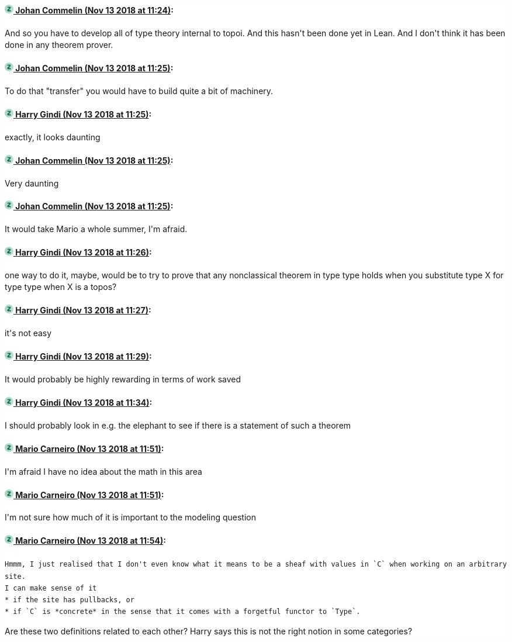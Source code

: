 #### [![Click to go to Zulip](../../assets/img/zulip2.png) Johan Commelin (Nov 13 2018 at 11:24)](https://leanprover.zulipchat.com/#narrow/stream/116395-maths/topic/sheaves%20and%20sites/near/147582129):
And so you have to develop all of type theory internal to topoi. And this hasn't been done yet in Lean. And I don't think it has been done in any theorem prover.

#### [![Click to go to Zulip](../../assets/img/zulip2.png) Johan Commelin (Nov 13 2018 at 11:25)](https://leanprover.zulipchat.com/#narrow/stream/116395-maths/topic/sheaves%20and%20sites/near/147582142):
To do that "transfer" you would have to build quite a bit of machinery.

#### [![Click to go to Zulip](../../assets/img/zulip2.png) Harry Gindi (Nov 13 2018 at 11:25)](https://leanprover.zulipchat.com/#narrow/stream/116395-maths/topic/sheaves%20and%20sites/near/147582145):
exactly, it looks daunting

#### [![Click to go to Zulip](../../assets/img/zulip2.png) Johan Commelin (Nov 13 2018 at 11:25)](https://leanprover.zulipchat.com/#narrow/stream/116395-maths/topic/sheaves%20and%20sites/near/147582151):
Very daunting

#### [![Click to go to Zulip](../../assets/img/zulip2.png) Johan Commelin (Nov 13 2018 at 11:25)](https://leanprover.zulipchat.com/#narrow/stream/116395-maths/topic/sheaves%20and%20sites/near/147582160):
It would take Mario a whole summer, I'm afraid.

#### [![Click to go to Zulip](../../assets/img/zulip2.png) Harry Gindi (Nov 13 2018 at 11:26)](https://leanprover.zulipchat.com/#narrow/stream/116395-maths/topic/sheaves%20and%20sites/near/147582218):
one way to do it, maybe, would be to try to prove that any nonclassical theorem in type type holds when you substitute type X for type type when X is a topos?

#### [![Click to go to Zulip](../../assets/img/zulip2.png) Harry Gindi (Nov 13 2018 at 11:27)](https://leanprover.zulipchat.com/#narrow/stream/116395-maths/topic/sheaves%20and%20sites/near/147582233):
it's not easy

#### [![Click to go to Zulip](../../assets/img/zulip2.png) Harry Gindi (Nov 13 2018 at 11:29)](https://leanprover.zulipchat.com/#narrow/stream/116395-maths/topic/sheaves%20and%20sites/near/147582320):
It would probably be highly rewarding in terms of work saved

#### [![Click to go to Zulip](../../assets/img/zulip2.png) Harry Gindi (Nov 13 2018 at 11:34)](https://leanprover.zulipchat.com/#narrow/stream/116395-maths/topic/sheaves%20and%20sites/near/147582598):
I should probably look in e.g. the elephant to see if there is a statement of such a theorem

#### [![Click to go to Zulip](../../assets/img/zulip2.png) Mario Carneiro (Nov 13 2018 at 11:51)](https://leanprover.zulipchat.com/#narrow/stream/116395-maths/topic/sheaves%20and%20sites/near/147583484):
I'm afraid I have no idea about the math in this area

#### [![Click to go to Zulip](../../assets/img/zulip2.png) Mario Carneiro (Nov 13 2018 at 11:51)](https://leanprover.zulipchat.com/#narrow/stream/116395-maths/topic/sheaves%20and%20sites/near/147583499):
I'm not sure how much of it is important to the modeling question

#### [![Click to go to Zulip](../../assets/img/zulip2.png) Mario Carneiro (Nov 13 2018 at 11:54)](https://leanprover.zulipchat.com/#narrow/stream/116395-maths/topic/sheaves%20and%20sites/near/147583644):
```quote
Hmmm, I just realised that I don't even know what it means to be a sheaf with values in `C` when working on an arbitrary site.
I can make sense of it
* if the site has pullbacks, or
* if `C` is *concrete* in the sense that it comes with a forgetful functor to `Type`.
```
 Are these two definitions related to each other? Harry says this is not the right notion in some categories?
